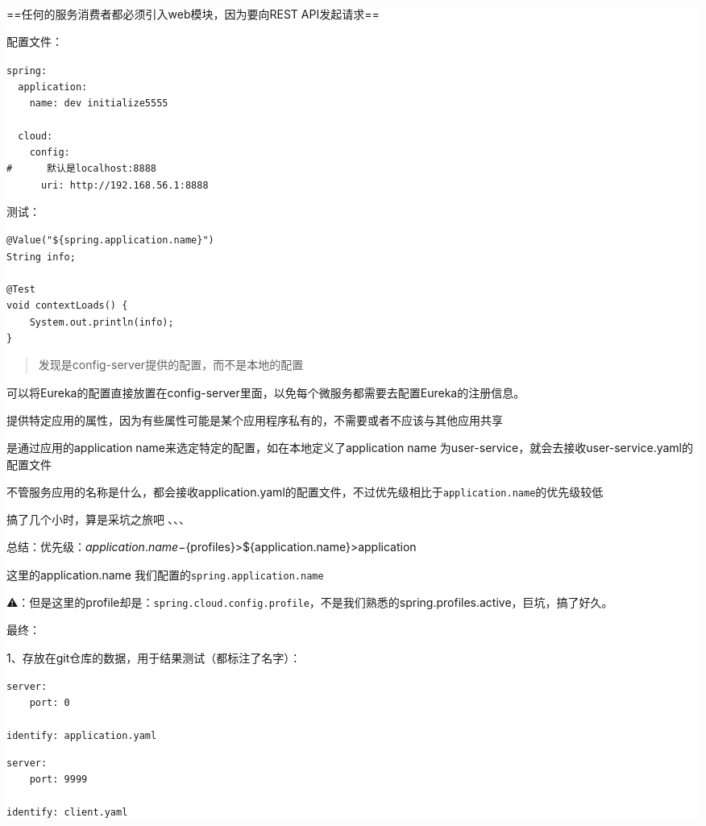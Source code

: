 ==任何的服务消费者都必须引入web模块，因为要向REST API发起请求==

配置文件：

``` {.yaml}
spring:
  application:
    name: dev initialize5555

  cloud:
    config:
#      默认是localhost:8888
      uri: http://192.168.56.1:8888
```

测试：

``` {.java}
@Value("${spring.application.name}")
String info;

@Test
void contextLoads() {
    System.out.println(info);
}
```

> 发现是config-server提供的配置，而不是本地的配置

可以将Eureka的配置直接放置在config-server里面，以免每个微服务都需要去配置Eureka的注册信息。

提供特定应用的属性，因为有些属性可能是某个应用程序私有的，不需要或者不应该与其他应用共享

是通过应用的application name来选定特定的配置，如在本地定义了application
name 为user-service，就会去接收user-service.yaml的配置文件

不管服务应用的名称是什么，都会接收application.yaml的配置文件，不过优先级相比于`application.name`的优先级较低

搞了几个小时，算是采坑之旅吧 、、、

总结：优先级：${application.name}-${profiles}\>\${application.name}\>application

这里的application.name 我们配置的`spring.application.name`

:warning:：但是这里的profile却是：`spring.cloud.config.profile`，不是我们熟悉的spring.profiles.active，巨坑，搞了好久。

最终：

1、存放在git仓库的数据，用于结果测试（都标注了名字）：

``` {.yaml}
server:
    port: 0
    
identify: application.yaml
```

``` {.yaml}
server:
    port: 9999
    
identify: client.yaml
```
